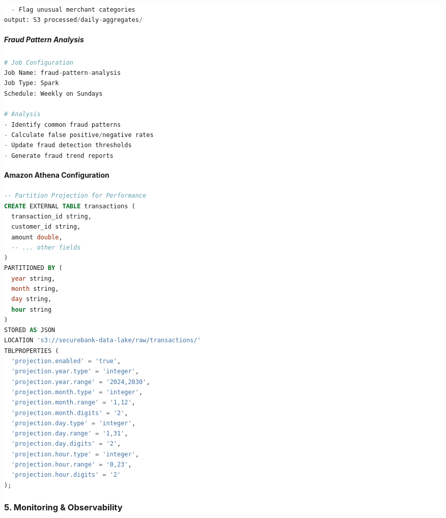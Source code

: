 ```python
  - Flag unusual merchant categories
output: S3 processed/daily-aggregates/
```

##### Fraud Pattern Analysis
```python
# Job Configuration  
Job Name: fraud-pattern-analysis
Job Type: Spark
Schedule: Weekly on Sundays

# Analysis
- Identify common fraud patterns
- Calculate false positive/negative rates
- Update fraud detection thresholds
- Generate fraud trend reports
```

#### Amazon Athena Configuration
```sql
-- Partition Projection for Performance
CREATE EXTERNAL TABLE transactions (
  transaction_id string,
  customer_id string,
  amount double,
  -- ... other fields
)
PARTITIONED BY (
  year string,
  month string,
  day string,
  hour string
)
STORED AS JSON
LOCATION 's3://securebank-data-lake/raw/transactions/'
TBLPROPERTIES (
  'projection.enabled' = 'true',
  'projection.year.type' = 'integer',
  'projection.year.range' = '2024,2030',
  'projection.month.type' = 'integer',
  'projection.month.range' = '1,12',
  'projection.month.digits' = '2',
  'projection.day.type' = 'integer',
  'projection.day.range' = '1,31',
  'projection.day.digits' = '2',
  'projection.hour.type' = 'integer',
  'projection.hour.range' = '0,23',
  'projection.hour.digits' = '2'
);
```

### 5. Monitoring & Observability
